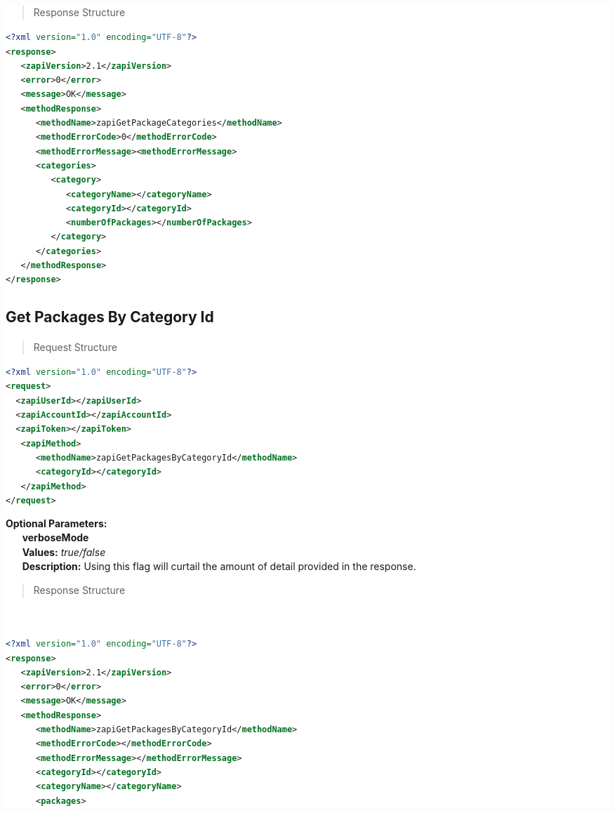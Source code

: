 > Response Structure

```xml
<?xml version="1.0" encoding="UTF-8"?>
<response>
   <zapiVersion>2.1</zapiVersion>
   <error>0</error>
   <message>OK</message>
   <methodResponse>
      <methodName>zapiGetPackageCategories</methodName>
      <methodErrorCode>0</methodErrorCode>
      <methodErrorMessage><methodErrorMessage>
      <categories>
         <category>
            <categoryName></categoryName>
            <categoryId></categoryId>
            <numberOfPackages></numberOfPackages>
         </category>
      </categories>
   </methodResponse>
</response>
```

## Get Packages By Category Id

> Request Structure

```xml
<?xml version="1.0" encoding="UTF-8"?>
<request>
  <zapiUserId></zapiUserId>
  <zapiAccountId></zapiAccountId>
  <zapiToken></zapiToken>
   <zapiMethod>
      <methodName>zapiGetPackagesByCategoryId</methodName>
      <categoryId></categoryId>
   </zapiMethod>
</request>

```
**Optional Parameters:**
<br>
&nbsp;&nbsp;&nbsp;&nbsp;&nbsp;&nbsp;**verboseMode**
<br>
&nbsp;&nbsp;&nbsp;&nbsp;&nbsp;&nbsp;**Values:** *true/false*
<br>
&nbsp;&nbsp;&nbsp;&nbsp;&nbsp;&nbsp;**Description:** Using this flag will curtail the amount of detail provided in the response.


> Response Structure

```xml


<?xml version="1.0" encoding="UTF-8"?>
<response>
   <zapiVersion>2.1</zapiVersion>
   <error>0</error>
   <message>OK</message>
   <methodResponse>
      <methodName>zapiGetPackagesByCategoryId</methodName>
      <methodErrorCode></methodErrorCode>
      <methodErrorMessage></methodErrorMessage>
      <categoryId></categoryId>
      <categoryName></categoryName>
      <packages>
```